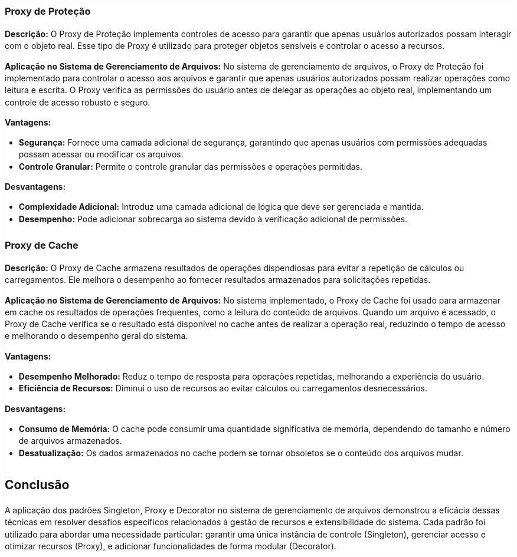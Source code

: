 ### Proxy de Proteção

**Descrição:**
O Proxy de Proteção implementa controles de acesso para garantir que apenas usuários autorizados possam interagir com o objeto real. Esse tipo de Proxy é utilizado para proteger objetos sensíveis e controlar o acesso a recursos.

**Aplicação no Sistema de Gerenciamento de Arquivos:**
No sistema de gerenciamento de arquivos, o Proxy de Proteção foi implementado para controlar o acesso aos arquivos e garantir que apenas usuários autorizados possam realizar operações como leitura e escrita. O Proxy verifica as permissões do usuário antes de delegar as operações ao objeto real, implementando um controle de acesso robusto e seguro.

**Vantagens:**
- **Segurança:** Fornece uma camada adicional de segurança, garantindo que apenas usuários com permissões adequadas possam acessar ou modificar os arquivos.
- **Controle Granular:** Permite o controle granular das permissões e operações permitidas.

**Desvantagens:**
- **Complexidade Adicional:** Introduz uma camada adicional de lógica que deve ser gerenciada e mantida.
- **Desempenho:** Pode adicionar sobrecarga ao sistema devido à verificação adicional de permissões.

### Proxy de Cache

**Descrição:**
O Proxy de Cache armazena resultados de operações dispendiosas para evitar a repetição de cálculos ou carregamentos. Ele melhora o desempenho ao fornecer resultados armazenados para solicitações repetidas.

**Aplicação no Sistema de Gerenciamento de Arquivos:**
No sistema implementado, o Proxy de Cache foi usado para armazenar em cache os resultados de operações frequentes, como a leitura do conteúdo de arquivos. Quando um arquivo é acessado, o Proxy de Cache verifica se o resultado está disponível no cache antes de realizar a operação real, reduzindo o tempo de acesso e melhorando o desempenho geral do sistema.

**Vantagens:**
- **Desempenho Melhorado:** Reduz o tempo de resposta para operações repetidas, melhorando a experiência do usuário.
- **Eficiência de Recursos:** Diminui o uso de recursos ao evitar cálculos ou carregamentos desnecessários.

**Desvantagens:**
- **Consumo de Memória:** O cache pode consumir uma quantidade significativa de memória, dependendo do tamanho e número de arquivos armazenados.
- **Desatualização:** Os dados armazenados no cache podem se tornar obsoletos se o conteúdo dos arquivos mudar.

## Conclusão

A aplicação dos padrões Singleton, Proxy e Decorator no sistema de gerenciamento de arquivos demonstrou a eficácia dessas técnicas em resolver desafios específicos relacionados à gestão de recursos e extensibilidade do sistema. Cada padrão foi utilizado para abordar uma necessidade particular: garantir uma única instância de controle (Singleton), gerenciar acesso e otimizar recursos (Proxy), e adicionar funcionalidades de forma modular (Decorator).
